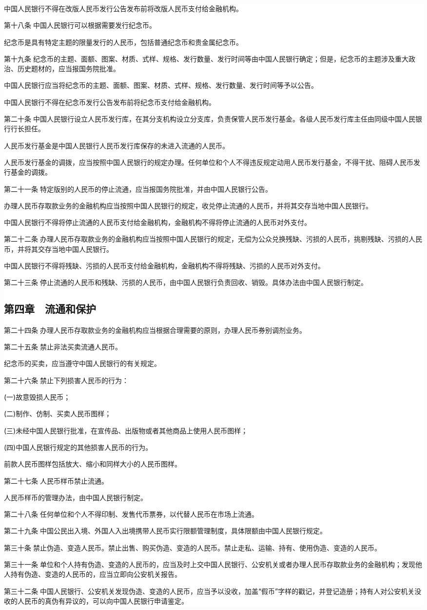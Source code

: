 中国人民银行不得在改版人民币发行公告发布前将改版人民币支付给金融机构。

第十八条 中国人民银行可以根据需要发行纪念币。

纪念币是具有特定主题的限量发行的人民币，包括普通纪念币和贵金属纪念币。

第十九条 纪念币的主题、面额、图案、材质、式样、规格、发行数量、发行时间等由中国人民银行确定；但是，纪念币的主题涉及重大政治、历史题材的，应当报国务院批准。

中国人民银行应当将纪念币的主题、面额、图案、材质、式样、规格、发行数量、发行时间等予以公告。

中国人民银行不得在纪念币发行公告发布前将纪念币支付给金融机构。

第二十条 中国人民银行设立人民币发行库，在其分支机构设立分支库，负责保管人民币发行基金。各级人民币发行库主任由同级中国人民银行行长担任。

人民币发行基金是中国人民银行人民币发行库保存的未进入流通的人民币。

人民币发行基金的调拨，应当按照中国人民银行的规定办理。任何单位和个人不得违反规定动用人民币发行基金，不得干扰、阻碍人民币发行基金的调拨。

第二十一条 特定版别的人民币的停止流通，应当报国务院批准，并由中国人民银行公告。

办理人民币存取款业务的金融机构应当按照中国人民银行的规定，收兑停止流通的人民币，并将其交存当地中国人民银行。

中国人民银行不得将停止流通的人民币支付给金融机构，金融机构不得将停止流通的人民币对外支付。

第二十二条 办理人民币存取款业务的金融机构应当按照中国人民银行的规定，无偿为公众兑换残缺、污损的人民币，挑剔残缺、污损的人民币，并将其交存当地中国人民银行。

中国人民银行不得将残缺、污损的人民币支付给金融机构，金融机构不得将残缺、污损的人民币对外支付。

第二十三条 停止流通的人民币和残缺、污损的人民币，由中国人民银行负责回收、销毁。具体办法由中国人民银行制定。

## 第四章　流通和保护

第二十四条 办理人民币存取款业务的金融机构应当根据合理需要的原则，办理人民币券别调剂业务。

第二十五条 禁止非法买卖流通人民币。

纪念币的买卖，应当遵守中国人民银行的有关规定。

第二十六条 禁止下列损害人民币的行为：

(一)故意毁损人民币；

(二)制作、仿制、买卖人民币图样；

(三)未经中国人民银行批准，在宣传品、出版物或者其他商品上使用人民币图样；

(四)中国人民银行规定的其他损害人民币的行为。

前款人民币图样包括放大、缩小和同样大小的人民币图样。

第二十七条 人民币样币禁止流通。

人民币样币的管理办法，由中国人民银行制定。

第二十八条 任何单位和个人不得印制、发售代币票券，以代替人民币在市场上流通。

第二十九条 中国公民出入境、外国人入出境携带人民币实行限额管理制度，具体限额由中国人民银行规定。

第三十条 禁止伪造、变造人民币。禁止出售、购买伪造、变造的人民币。禁止走私、运输、持有、使用伪造、变造的人民币。

第三十一条 单位和个人持有伪造、变造的人民币的，应当及时上交中国人民银行、公安机关或者办理人民币存取款业务的金融机构；发现他人持有伪造、变造的人民币的，应当立即向公安机关报告。

第三十二条 中国人民银行、公安机关发现伪造、变造的人民币，应当予以没收，加盖“假币”字样的戳记，并登记造册；持有人对公安机关没收的人民币的真伪有异议的，可以向中国人民银行申请鉴定。
